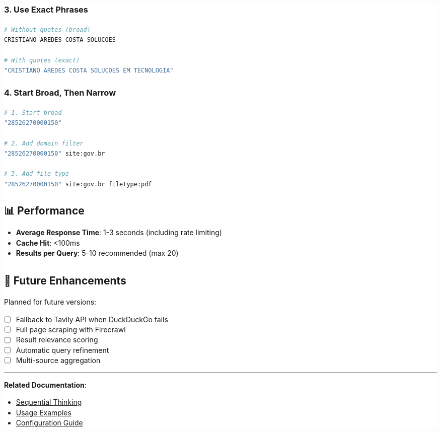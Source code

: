 ### 3. Use Exact Phrases

```bash
# Without quotes (broad)
CRISTIANO AREDES COSTA SOLUCOES

# With quotes (exact)
"CRISTIANO AREDES COSTA SOLUCOES EM TECNOLOGIA"
```

### 4. Start Broad, Then Narrow

```bash
# 1. Start broad
"28526270000150"

# 2. Add domain filter
"28526270000150" site:gov.br

# 3. Add file type
"28526270000150" site:gov.br filetype:pdf
```

## 📊 Performance

- **Average Response Time**: 1-3 seconds (including rate limiting)
- **Cache Hit**: <100ms
- **Results per Query**: 5-10 recommended (max 20)

## 🔮 Future Enhancements

Planned for future versions:

- [ ] Fallback to Tavily API when DuckDuckGo fails
- [ ] Full page scraping with Firecrawl
- [ ] Result relevance scoring
- [ ] Automatic query refinement
- [ ] Multi-source aggregation

---

**Related Documentation**:
- [Sequential Thinking](./SEQUENTIAL_THINKING.md)
- [Usage Examples](./USAGE_EXAMPLES.md)
- [Configuration Guide](./CONFIGURATION.md)
